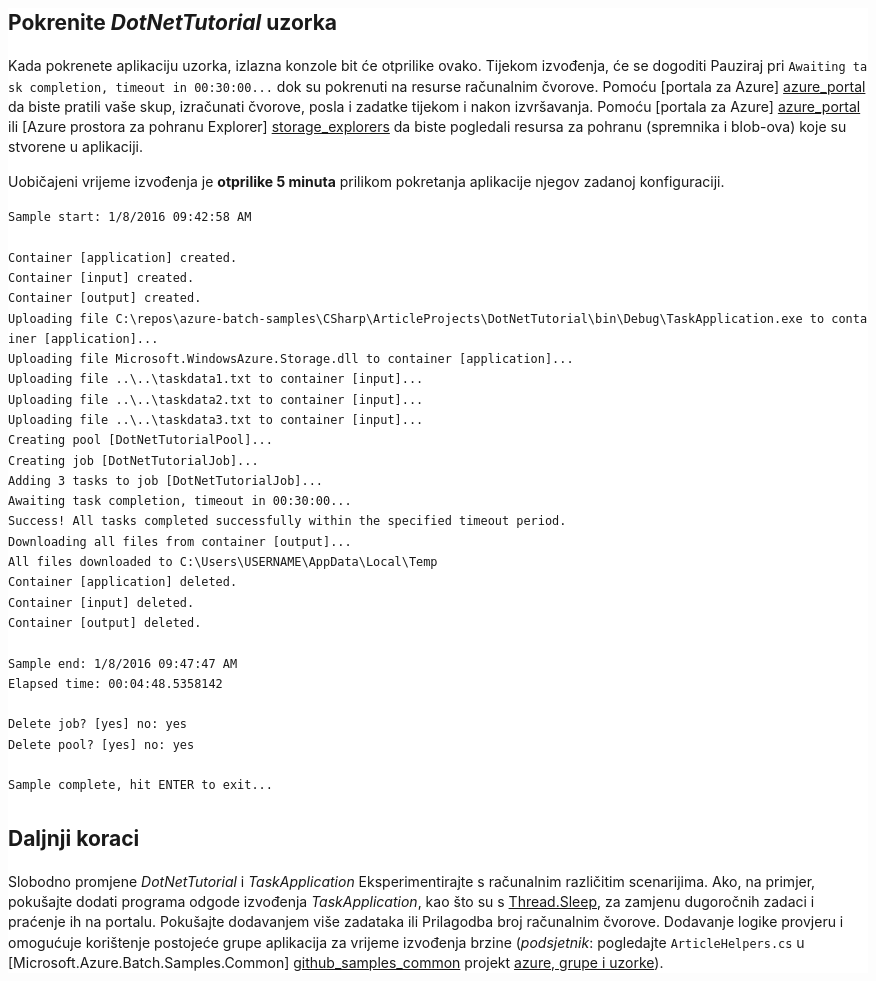 ## <a name="run-the-dotnettutorial-sample"></a>Pokrenite *DotNetTutorial* uzorka

Kada pokrenete aplikaciju uzorka, izlazna konzole bit će otprilike ovako. Tijekom izvođenja, će se dogoditi Pauziraj pri `Awaiting task completion, timeout in 00:30:00...` dok su pokrenuti na resurse računalnim čvorove. Pomoću [portala za Azure] [ azure_portal] da biste pratili vaše skup, izračunati čvorove, posla i zadatke tijekom i nakon izvršavanja. Pomoću [portala za Azure] [ azure_portal] ili [Azure prostora za pohranu Explorer] [ storage_explorers] da biste pogledali resursa za pohranu (spremnika i blob-ova) koje su stvorene u aplikaciji.

Uobičajeni vrijeme izvođenja je **otprilike 5 minuta** prilikom pokretanja aplikacije njegov zadanoj konfiguraciji.

```
Sample start: 1/8/2016 09:42:58 AM

Container [application] created.
Container [input] created.
Container [output] created.
Uploading file C:\repos\azure-batch-samples\CSharp\ArticleProjects\DotNetTutorial\bin\Debug\TaskApplication.exe to container [application]...
Uploading file Microsoft.WindowsAzure.Storage.dll to container [application]...
Uploading file ..\..\taskdata1.txt to container [input]...
Uploading file ..\..\taskdata2.txt to container [input]...
Uploading file ..\..\taskdata3.txt to container [input]...
Creating pool [DotNetTutorialPool]...
Creating job [DotNetTutorialJob]...
Adding 3 tasks to job [DotNetTutorialJob]...
Awaiting task completion, timeout in 00:30:00...
Success! All tasks completed successfully within the specified timeout period.
Downloading all files from container [output]...
All files downloaded to C:\Users\USERNAME\AppData\Local\Temp
Container [application] deleted.
Container [input] deleted.
Container [output] deleted.

Sample end: 1/8/2016 09:47:47 AM
Elapsed time: 00:04:48.5358142

Delete job? [yes] no: yes
Delete pool? [yes] no: yes

Sample complete, hit ENTER to exit...
```

## <a name="next-steps"></a>Daljnji koraci

Slobodno promjene *DotNetTutorial* i *TaskApplication* Eksperimentirajte s računalnim različitim scenarijima. Ako, na primjer, pokušajte dodati programa odgode izvođenja *TaskApplication*, kao što su s [Thread.Sleep][net_thread_sleep], za zamjenu dugoročnih zadaci i praćenje ih na portalu. Pokušajte dodavanjem više zadataka ili Prilagodba broj računalnim čvorove. Dodavanje logike provjeru i omogućuje korištenje postojeće grupe aplikacija za vrijeme izvođenja brzine (*podsjetnik*: pogledajte `ArticleHelpers.cs` u [Microsoft.Azure.Batch.Samples.Common] [ github_samples_common] projekt [azure, grupe i uzorke][github_samples]).


[azure_batch]: https://azure.microsoft.com/services/batch/
[azure_free_account]: https://azure.microsoft.com/free/
[azure_portal]: https://portal.azure.com
[batch_learning_path]: https://azure.microsoft.com/documentation/learning-paths/batch/
[github_batchexplorer]: https://github.com/Azure/azure-batch-samples/tree/master/CSharp/BatchExplorer
[github_dotnettutorial]: https://github.com/Azure/azure-batch-samples/tree/master/CSharp/ArticleProjects/DotNetTutorial
[github_samples]: https://github.com/Azure/azure-batch-samples
[github_samples_common]: https://github.com/Azure/azure-batch-samples/tree/master/CSharp/Common
[github_samples_zip]: https://github.com/Azure/azure-batch-samples/archive/master.zip
[github_topnwords]: https://github.com/Azure/azure-batch-samples/tree/master/CSharp/TopNWords
[net_api]: http://msdn.microsoft.com/library/azure/mt348682.aspx
[net_api_storage]: https://msdn.microsoft.com/library/azure/mt347887.aspx
[net_batchclient]: https://msdn.microsoft.com/library/azure/microsoft.azure.batch.batchclient.aspx
[net_cloudblobclient]: https://msdn.microsoft.com/library/microsoft.windowsazure.storage.blob.cloudblobclient.aspx
[net_cloudblobcontainer]: https://msdn.microsoft.com/library/microsoft.windowsazure.storage.blob.cloudblobcontainer.aspx
[net_cloudstorageaccount]: https://msdn.microsoft.com/library/azure/microsoft.windowsazure.storage.cloudstorageaccount.aspx
[net_cloudserviceconfiguration]: https://msdn.microsoft.com/library/azure/microsoft.azure.batch.cloudserviceconfiguration.aspx
[net_container_delete]: https://msdn.microsoft.com/library/microsoft.windowsazure.storage.blob.cloudblobcontainer.deleteifexistsasync.aspx
[net_job]: https://msdn.microsoft.com/library/azure/microsoft.azure.batch.cloudjob.aspx
[net_job_poolinfo]: https://msdn.microsoft.com/library/azure/microsoft.azure.batch.protocol.models.cloudjob.poolinformation.aspx
[net_joboperations]: https://msdn.microsoft.com/library/azure/microsoft.azure.batch.batchclient.joboperations
[net_joboperations_terminatejob]: https://msdn.microsoft.com/library/azure/microsoft.azure.batch.joboperations.terminatejobasync.aspx
[net_jobpreptask]: https://msdn.microsoft.com/library/azure/microsoft.azure.batch.cloudjob.jobpreparationtask.aspx
[net_jobreltask]: https://msdn.microsoft.com/library/azure/microsoft.azure.batch.cloudjob.jobreleasetask.aspx
[net_node]: https://msdn.microsoft.com/library/azure/microsoft.azure.batch.computenode.aspx
[net_odatadetaillevel]: https://msdn.microsoft.com/library/azure/microsoft.azure.batch.odatadetaillevel.aspx
[net_pool]: https://msdn.microsoft.com/library/azure/microsoft.azure.batch.cloudpool.aspx
[net_pool_create]: https://msdn.microsoft.com/library/azure/microsoft.azure.batch.pooloperations.createpool.aspx
[net_pool_starttask]: https://msdn.microsoft.com/library/azure/microsoft.azure.batch.cloudpool.starttask.aspx
[net_pooloperations]: https://msdn.microsoft.com/library/azure/microsoft.azure.batch.batchclient.pooloperations
[net_resourcefile]: https://msdn.microsoft.com/library/azure/microsoft.azure.batch.resourcefile.aspx
[net_resourcefile_blobsource]: https://msdn.microsoft.com/library/azure/microsoft.azure.batch.resourcefile.blobsource.aspx
[net_sas_blob]: https://msdn.microsoft.com/library/azure/microsoft.windowsazure.storage.blob.cloudblob.getsharedaccesssignature.aspx
[net_sas_container]: https://msdn.microsoft.com/library/azure/microsoft.windowsazure.storage.blob.cloudblobcontainer.getsharedaccesssignature.aspx
[net_starttask]: https://msdn.microsoft.com/library/azure/microsoft.azure.batch.starttask.aspx
[net_starttask_resourcefiles]: https://msdn.microsoft.com/library/azure/microsoft.azure.batch.starttask.resourcefiles.aspx
[net_task]: https://msdn.microsoft.com/library/azure/microsoft.azure.batch.cloudtask.aspx
[net_task_resourcefiles]: https://msdn.microsoft.com/library/azure/microsoft.azure.batch.cloudtask.resourcefiles.aspx
[net_taskstate]: https://msdn.microsoft.com/library/azure/microsoft.azure.batch.common.taskstate.aspx
[net_taskstatemonitor]: https://msdn.microsoft.com/library/azure/microsoft.azure.batch.taskstatemonitor.aspx
[net_thread_sleep]: https://msdn.microsoft.com/library/274eh01d(v=vs.110).aspx
[net_virtualmachineconfiguration]: https://msdn.microsoft.com/library/azure/microsoft.azure.batch.virtualmachineconfiguration.aspx
[nuget_packagemgr]: https://docs.nuget.org/consume/installing-nuget
[nuget_restore]: https://docs.nuget.org/consume/package-restore/msbuild-integrated#enabling-package-restore-during-build
[storage_explorers]: http://storageexplorer.com/
[visual_studio]: https://www.visualstudio.com/products/vs-2015-product-editions
[1]: ./media/batch-dotnet-get-started/batch_workflow_01_sm.png "Stvaranje spremnika u prostor za pohranu za Azure"
[2]: ./media/batch-dotnet-get-started/batch_workflow_02_sm.png "Prijenos aplikacije zadatka i unos (podaci) datoteke spremnika"
[3]: ./media/batch-dotnet-get-started/batch_workflow_03_sm.png "Stvaranje grupe za grupu"
[4]: ./media/batch-dotnet-get-started/batch_workflow_04_sm.png "Stvaranje obrade"
[5]: ./media/batch-dotnet-get-started/batch_workflow_05_sm.png "Dodavanje zadataka posla"
[6]: ./media/batch-dotnet-get-started/batch_workflow_06_sm.png "Praćenje zadataka"
[7]: ./media/batch-dotnet-get-started/batch_workflow_07_sm.png "Preuzimanje zadatka Izlaz iz spremišta"
[8]: ./media/batch-dotnet-get-started/batch_workflow_sm.png "Obradu rješenja tijeka rada (cijeli dijagram)"
[9]: ./media/batch-dotnet-get-started/credentials_batch_sm.png "Vjerodajnice za obradu portalu"
[10]: ./media/batch-dotnet-get-started/credentials_storage_sm.png "Vjerodajnice za pohranu na portalu"
[11]: ./media/batch-dotnet-get-started/batch_workflow_minimal_sm.png "Obradu rješenja tijeka rada (minimalnog dijagram)"